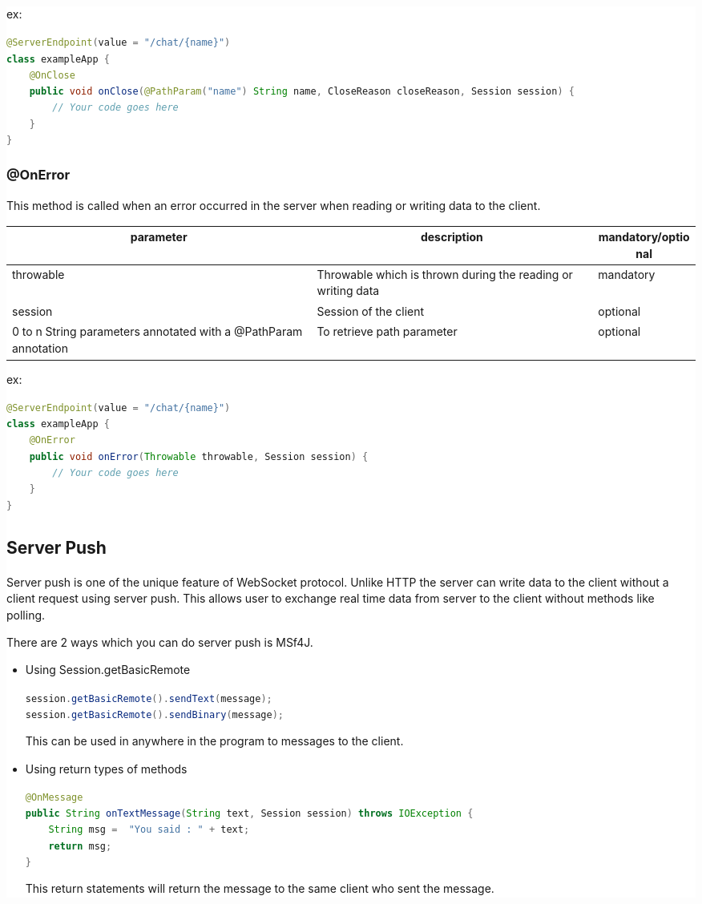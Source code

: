 ex: 
```java
@ServerEndpoint(value = "/chat/{name}")
class exampleApp { 
    @OnClose
    public void onClose(@PathParam("name") String name, CloseReason closeReason, Session session) {
        // Your code goes here
    }
}
```

### @OnError
This method is called when an error occurred in the server when reading or writing data to the client. 

|parameter|description|mandatory/optional|
|---------|-----------|------------------|
|throwable|Throwable which is thrown during the reading or writing data|mandatory|
|session|Session of the client|optional|
|0 to n String parameters annotated with a @PathParam annotation|To retrieve path parameter|optional|

ex: 
```java
@ServerEndpoint(value = "/chat/{name}")
class exampleApp { 
    @OnError
    public void onError(Throwable throwable, Session session) {
        // Your code goes here
    }
}
```

## Server Push
Server push is one of the unique feature of WebSocket protocol. Unlike HTTP the server can write data to the client 
without a client request using server push. This allows user to exchange real time data from server to the client without 
methods like polling.

There are 2 ways which you can do server push is MSf4J.
* Using Session.getBasicRemote
    ```java
    session.getBasicRemote().sendText(message);
    session.getBasicRemote().sendBinary(message);
    ```
    This can be used in anywhere in the program to messages to the client.
    
* Using return types of methods
    ```java
    @OnMessage
    public String onTextMessage(String text, Session session) throws IOException {
        String msg =  "You said : " + text;
        return msg;
    }
    ```
    This return statements will return the message to the same client who sent the message.